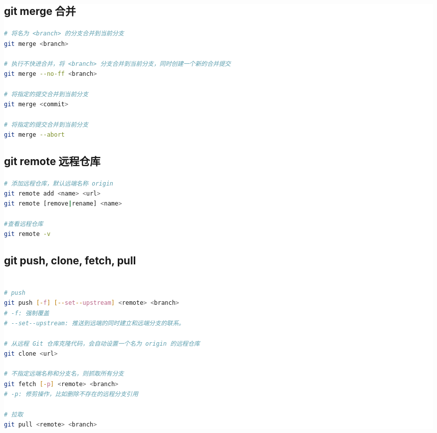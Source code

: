 ```sh

```



## git merge 合并

```sh
# 将名为 <branch> 的分支合并到当前分支
git merge <branch>

# 执行不快进合并，将 <branch> 分支合并到当前分支，同时创建一个新的合并提交
git merge --no-ff <branch>

# 将指定的提交合并到当前分支
git merge <commit>

# 将指定的提交合并到当前分支
git merge --abort
```



## git remote 远程仓库

```sh
# 添加远程仓库，默认远端名称 origin
git remote add <name> <url>
git remote [remove|rename] <name>

#查看远程仓库
git remote -v	
```



## git push, clone, fetch, pull

```sh

# push
git push [-f] [--set--upstream] <remote> <branch>
# -f: 强制覆盖
# --set--upstream: 推送到远端的同时建立和远端分支的联系。

# 从远程 Git 仓库克隆代码，会自动设置一个名为 origin 的远程仓库
git clone <url>

# 不指定远端名称和分支名，则抓取所有分支
git fetch [-p] <remote> <branch>
# -p: 修剪操作，比如删除不存在的远程分支引用

# 拉取
git pull <remote> <branch>
```

